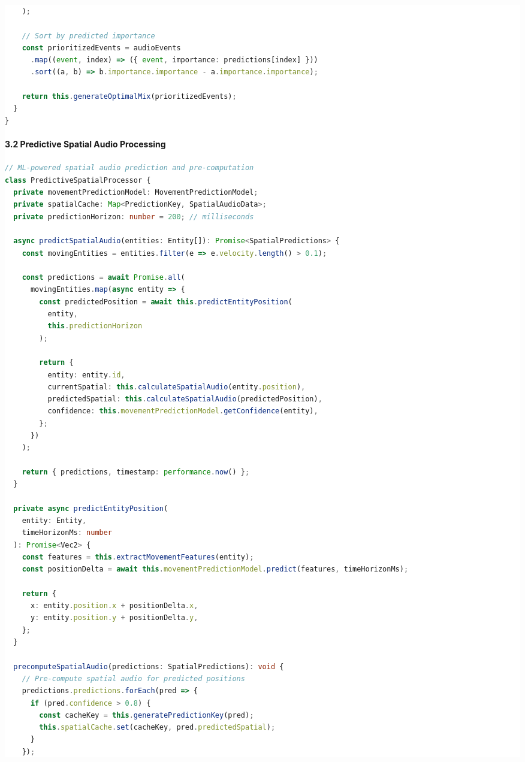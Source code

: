 ```typescript
    );
    
    // Sort by predicted importance
    const prioritizedEvents = audioEvents
      .map((event, index) => ({ event, importance: predictions[index] }))
      .sort((a, b) => b.importance.importance - a.importance.importance);
    
    return this.generateOptimalMix(prioritizedEvents);
  }
}
```

#### 3.2 Predictive Spatial Audio Processing
```typescript
// ML-powered spatial audio prediction and pre-computation
class PredictiveSpatialProcessor {
  private movementPredictionModel: MovementPredictionModel;
  private spatialCache: Map<PredictionKey, SpatialAudioData>;
  private predictionHorizon: number = 200; // milliseconds
  
  async predictSpatialAudio(entities: Entity[]): Promise<SpatialPredictions> {
    const movingEntities = entities.filter(e => e.velocity.length() > 0.1);
    
    const predictions = await Promise.all(
      movingEntities.map(async entity => {
        const predictedPosition = await this.predictEntityPosition(
          entity,
          this.predictionHorizon
        );
        
        return {
          entity: entity.id,
          currentSpatial: this.calculateSpatialAudio(entity.position),
          predictedSpatial: this.calculateSpatialAudio(predictedPosition),
          confidence: this.movementPredictionModel.getConfidence(entity),
        };
      })
    );
    
    return { predictions, timestamp: performance.now() };
  }
  
  private async predictEntityPosition(
    entity: Entity,
    timeHorizonMs: number
  ): Promise<Vec2> {
    const features = this.extractMovementFeatures(entity);
    const positionDelta = await this.movementPredictionModel.predict(features, timeHorizonMs);
    
    return {
      x: entity.position.x + positionDelta.x,
      y: entity.position.y + positionDelta.y,
    };
  }
  
  precomputeSpatialAudio(predictions: SpatialPredictions): void {
    // Pre-compute spatial audio for predicted positions
    predictions.predictions.forEach(pred => {
      if (pred.confidence > 0.8) {
        const cacheKey = this.generatePredictionKey(pred);
        this.spatialCache.set(cacheKey, pred.predictedSpatial);
      }
    });
```